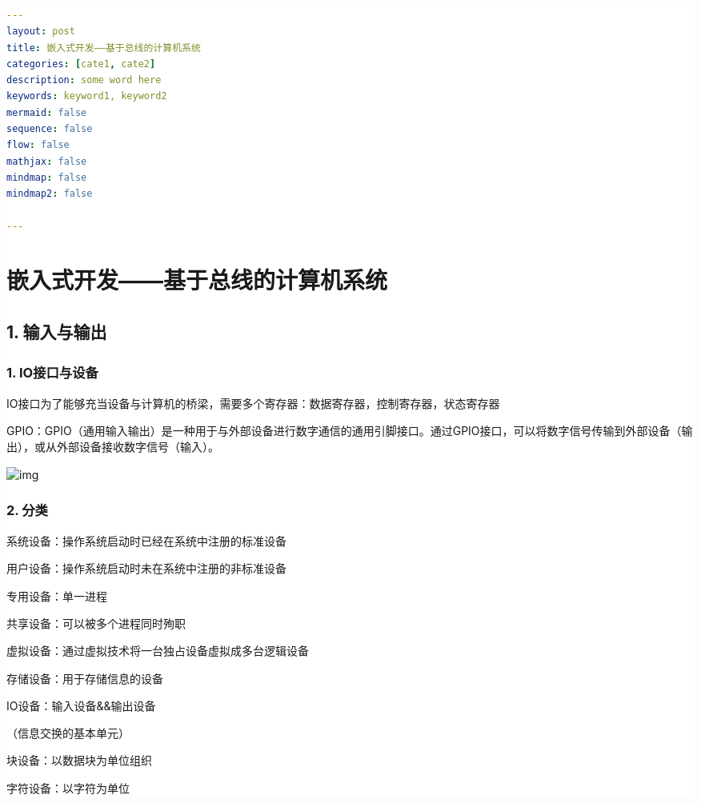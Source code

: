 ```yaml
---
layout: post
title: 嵌入式开发——基于总线的计算机系统
categories: [cate1, cate2]
description: some word here
keywords: keyword1, keyword2
mermaid: false
sequence: false
flow: false
mathjax: false
mindmap: false
mindmap2: false

---
```


# 嵌入式开发——基于总线的计算机系统

## 1. 输入与输出

### 1. IO接口与设备

IO接口为了能够充当设备与计算机的桥梁，需要多个寄存器：数据寄存器，控制寄存器，状态寄存器

GPIO：GPIO（通用输入输出）是一种用于与外部设备进行数字通信的通用引脚接口。通过GPIO接口，可以将数字信号传输到外部设备（输出），或从外部设备接收数字信号（输入）。

![img](https://spricoder.oss-cn-shanghai.aliyuncs.com/2020-Introduction-to-Embedded-Systems/img/lec5/1.png)

### 2. 分类

系统设备：操作系统启动时已经在系统中注册的标准设备

用户设备：操作系统启动时未在系统中注册的非标准设备



专用设备：单一进程

共享设备：可以被多个进程同时殉职

虚拟设备：通过虚拟技术将一台独占设备虚拟成多台逻辑设备



存储设备：用于存储信息的设备

IO设备：输入设备&&输出设备



（信息交换的基本单元）

块设备：以数据块为单位组织

字符设备：以字符为单位
